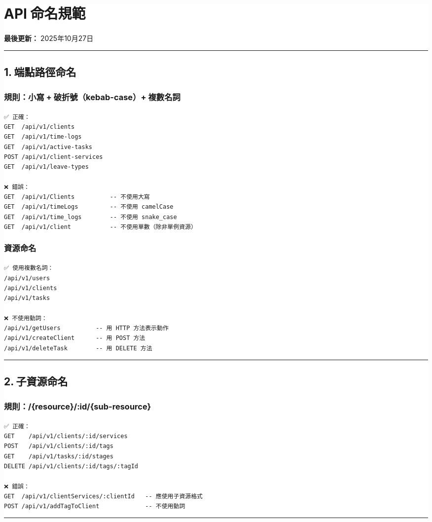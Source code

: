 # API 命名規範

**最後更新：** 2025年10月27日

---

## 1. 端點路徑命名

### 規則：小寫 + 破折號（kebab-case）+ 複數名詞

```
✅ 正確：
GET  /api/v1/clients
GET  /api/v1/time-logs
GET  /api/v1/active-tasks
POST /api/v1/client-services
GET  /api/v1/leave-types

❌ 錯誤：
GET  /api/v1/Clients          -- 不使用大寫
GET  /api/v1/timeLogs         -- 不使用 camelCase
GET  /api/v1/time_logs        -- 不使用 snake_case
GET  /api/v1/client           -- 不使用單數（除非單例資源）
```

### 資源命名

```
✅ 使用複數名詞：
/api/v1/users
/api/v1/clients
/api/v1/tasks

❌ 不使用動詞：
/api/v1/getUsers          -- 用 HTTP 方法表示動作
/api/v1/createClient      -- 用 POST 方法
/api/v1/deleteTask        -- 用 DELETE 方法
```

---

## 2. 子資源命名

### 規則：/{resource}/:id/{sub-resource}

```
✅ 正確：
GET    /api/v1/clients/:id/services
POST   /api/v1/clients/:id/tags
GET    /api/v1/tasks/:id/stages
DELETE /api/v1/clients/:id/tags/:tagId

❌ 錯誤：
GET  /api/v1/clientServices/:clientId   -- 應使用子資源格式
POST /api/v1/addTagToClient             -- 不使用動詞
```

---